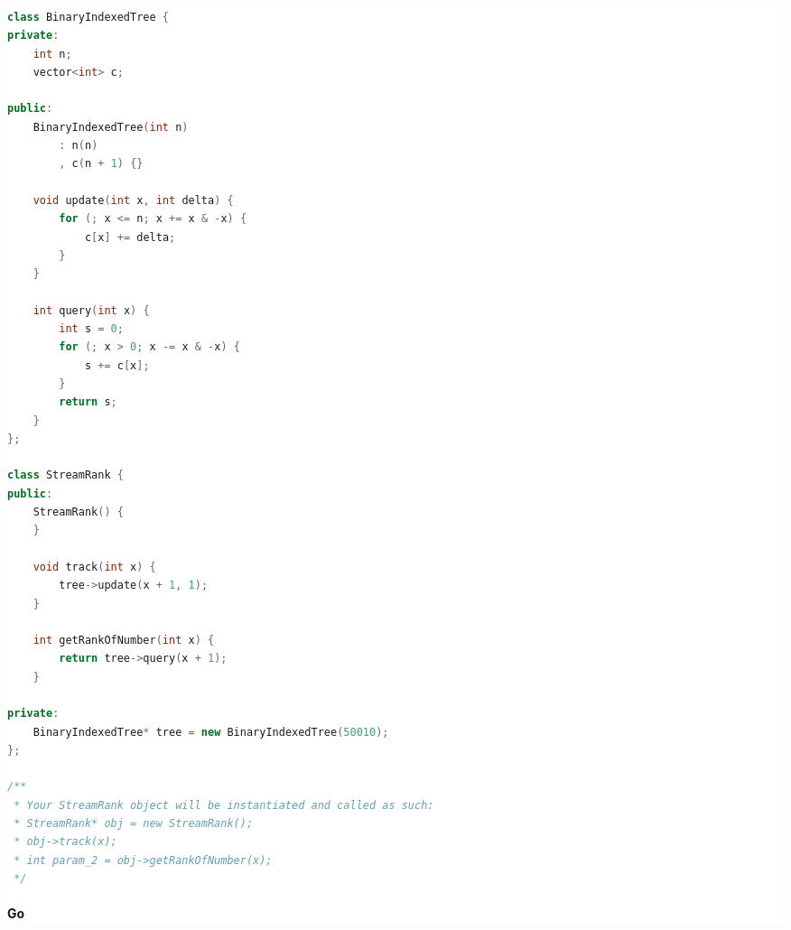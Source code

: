 ```cpp
class BinaryIndexedTree {
private:
    int n;
    vector<int> c;

public:
    BinaryIndexedTree(int n)
        : n(n)
        , c(n + 1) {}

    void update(int x, int delta) {
        for (; x <= n; x += x & -x) {
            c[x] += delta;
        }
    }

    int query(int x) {
        int s = 0;
        for (; x > 0; x -= x & -x) {
            s += c[x];
        }
        return s;
    }
};

class StreamRank {
public:
    StreamRank() {
    }

    void track(int x) {
        tree->update(x + 1, 1);
    }

    int getRankOfNumber(int x) {
        return tree->query(x + 1);
    }

private:
    BinaryIndexedTree* tree = new BinaryIndexedTree(50010);
};

/**
 * Your StreamRank object will be instantiated and called as such:
 * StreamRank* obj = new StreamRank();
 * obj->track(x);
 * int param_2 = obj->getRankOfNumber(x);
 */
```

#### Go
